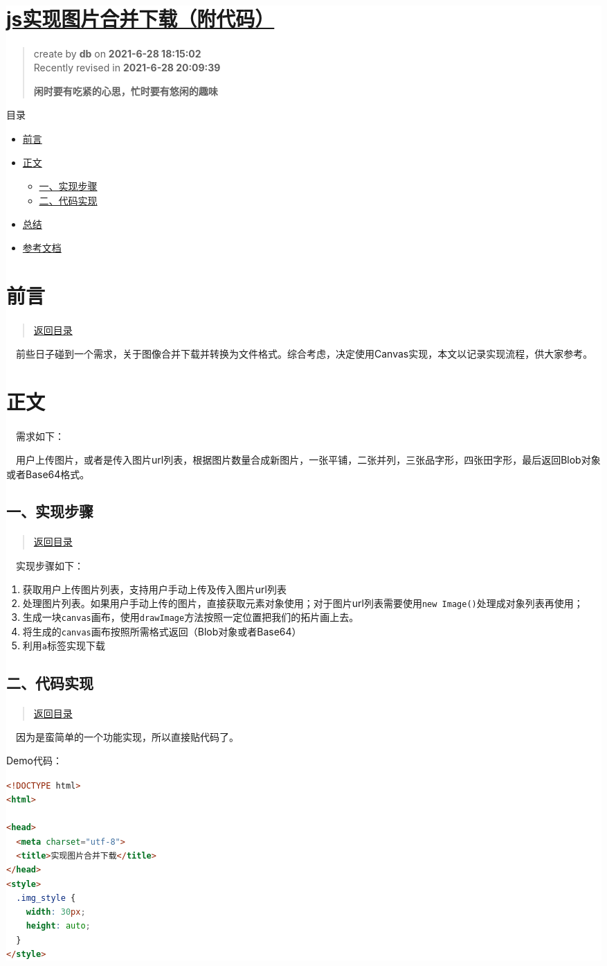 # [js实现图片合并下载（附代码）](https://github.com/danygitgit/document-library)

> create by **db** on **2021-6-28 18:15:02**  
> Recently revised in **2021-6-28 20:09:39**
>
> **闲时要有吃紧的心思，忙时要有悠闲的趣味**

<a id="catalog">目录</a>

- [前言](#preface)
- [正文](#main-body)

  - [一、实现步骤](#chapter-1)
  - [二、代码实现](#chapter-2)

- [总结](#summary)

- [参考文档](#reference-documents)

# <a  id="preface">前言</a>

> [返回目录](#catalog)

&emsp;前些日子碰到一个需求，关于图像合并下载并转换为文件格式。综合考虑，决定使用Canvas实现，本文以记录实现流程，供大家参考。

# <a  id="main-body">正文</a>

&emsp;需求如下：

&emsp;用户上传图片，或者是传入图片url列表，根据图片数量合成新图片，一张平铺，二张并列，三张品字形，四张田字形，最后返回Blob对象或者Base64格式。

## <a  id="chapter-1">一、实现步骤</a>

> [返回目录](#catalog)

&emsp;实现步骤如下：

1. 获取用户上传图片列表，支持用户手动上传及传入图片url列表
2. 处理图片列表。如果用户手动上传的图片，直接获取元素对象使用；对于图片url列表需要使用`new Image()`处理成对象列表再使用；
3. 生成一块`canvas`画布，使用`drawImage`方法按照一定位置把我们的拓片画上去。
4. 将生成的`canvas`画布按照所需格式返回（Blob对象或者Base64）
4. 利用`a`标签实现下载

## <a  id="chapter-2">二、代码实现</a>

> [返回目录](#catalog)

&emsp;因为是蛮简单的一个功能实现，所以直接贴代码了。

Demo代码：
```html
<!DOCTYPE html>
<html>

<head>
  <meta charset="utf-8">
  <title>实现图片合并下载</title>
</head>
<style>
  .img_style {
    width: 30px;
    height: auto;
  }
</style>

```